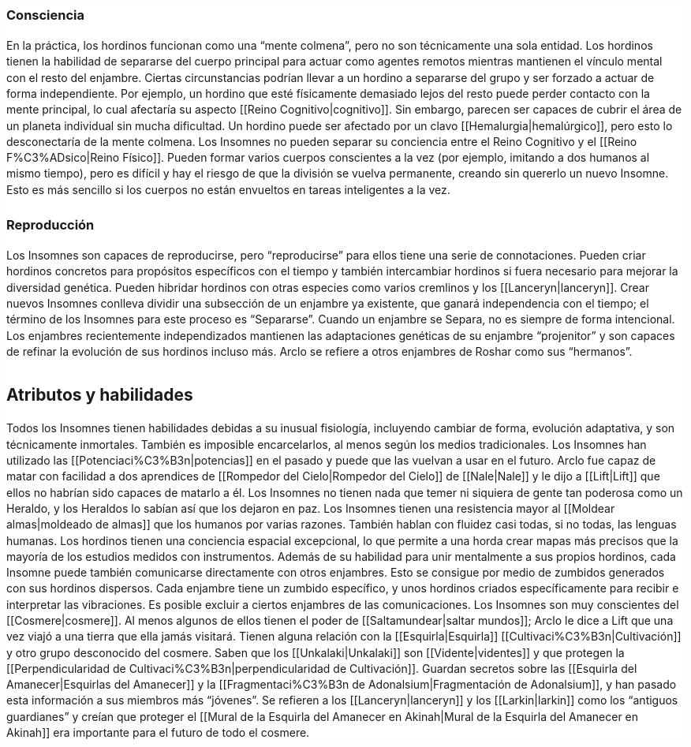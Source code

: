 ### Consciencia
En la práctica, los hordinos funcionan como una “mente colmena”, pero no son técnicamente una sola entidad. Los hordinos tienen la habilidad de separarse del cuerpo principal para actuar como agentes remotos mientras mantienen el vínculo mental con el resto del enjambre. Ciertas circunstancias podrían llevar a un hordino a separarse del grupo y ser forzado a actuar de forma independiente. Por ejemplo, un hordino que esté físicamente demasiado lejos del resto puede perder contacto con la mente principal, lo cual afectaría su aspecto [[Reino Cognitivo\|cognitivo]]. Sin embargo, parecen ser capaces de cubrir el área de un planeta individual sin mucha dificultad.
Un hordino puede ser afectado por un clavo [[Hemalurgia\|hemalúrgico]], pero esto lo desconectaría de la mente colmena. Los Insomnes no pueden separar su conciencia entre el Reino Cognitivo y el [[Reino F%C3%ADsico\|Reino Físico]].
Pueden formar varios cuerpos conscientes a la vez (por ejemplo, imitando a dos humanos al mismo tiempo), pero es difícil y hay el riesgo de que la división se vuelva permanente, creando sin quererlo un nuevo Insomne. Esto es más sencillo si los cuerpos no están envueltos en tareas inteligentes a la vez.

### Reproducción
Los Insomnes son capaces de reproducirse, pero “reproducirse” para ellos tiene una serie de connotaciones. Pueden criar hordinos concretos para propósitos específicos con el tiempo y también intercambiar hordinos si fuera necesario para mejorar la diversidad genética. Pueden hibridar hordinos con otras especies como varios cremlinos y los [[Lanceryn\|lanceryn]]. Crear nuevos Insomnes conlleva dividir una subsección de un enjambre ya existente, que ganará independencia con el tiempo; el término de los Insomnes para este proceso es “Separarse”. Cuando un enjambre se Separa, no es siempre de forma intencional. Los enjambres recientemente independizados mantienen las adaptaciones genéticas de su enjambre “projenitor” y son capaces de refinar la evolución de sus hordinos incluso más. Arclo se refiere a otros enjambres de Roshar como sus “hermanos”.

## Atributos y habilidades
Todos los Insomnes tienen habilidades debidas a su inusual fisiología, incluyendo cambiar de forma, evolución adaptativa, y son técnicamente inmortales. También es imposible encarcelarlos, al menos según los medios tradicionales. Los Insomnes han utilizado las [[Potenciaci%C3%B3n\|potencias]] en el pasado y puede que las vuelvan a usar en el futuro. Arclo fue capaz de matar con facilidad a dos aprendices de [[Rompedor del Cielo\|Rompedor del Cielo]] de [[Nale\|Nale]] y le dijo a [[Lift\|Lift]] que ellos no habrían sido capaces de matarlo a él. Los Insomnes no tienen nada que temer ni siquiera de gente tan poderosa como un Heraldo, y los Heraldos lo sabían así que los dejaron en paz. Los Insomnes tienen una resistencia mayor al [[Moldear almas\|moldeado de almas]] que los humanos por varias razones. También hablan con fluidez casi todas, si no todas, las lenguas humanas. Los hordinos tienen una conciencia espacial excepcional, lo que permite a una horda crear mapas más precisos que la mayoría de los estudios medidos con instrumentos.
Además de su habilidad para unir mentalmente a sus propios hordinos, cada Insomne puede también comunicarse directamente con otros enjambres. Esto se consigue por medio de zumbidos generados con sus hordinos dispersos. Cada enjambre tiene un zumbido específico, y unos hordinos criados específicamente para recibir e interpretar las vibraciones. Es posible excluir a ciertos enjambres de las comunicaciones. 
Los Insomnes son muy conscientes del [[Cosmere\|cosmere]]. Al menos algunos de ellos tienen el poder de [[Saltamundear\|saltar mundos]]; Arclo le dice a Lift que una vez viajó a una tierra que ella jamás visitará. Tienen alguna relación con la [[Esquirla\|Esquirla]] [[Cultivaci%C3%B3n\|Cultivación]] y otro grupo desconocido del cosmere. Saben que los [[Unkalaki\|Unkalaki]] son [[Vidente\|videntes]] y que protegen la [[Perpendicularidad de Cultivaci%C3%B3n\|perpendicularidad de Cultivación]]. Guardan secretos sobre las [[Esquirla del Amanecer\|Esquirlas del Amanecer]] y la [[Fragmentaci%C3%B3n de Adonalsium\|Fragmentación de Adonalsium]], y han pasado esta información a sus miembros más “jóvenes”. Se refieren a los [[Lanceryn\|lanceryn]] y los [[Larkin\|larkin]] como los “antiguos guardianes” y creían que proteger el [[Mural de la Esquirla del Amanecer en Akinah\|Mural de la Esquirla del Amanecer en Akinah]] era importante para el futuro de todo el cosmere.
